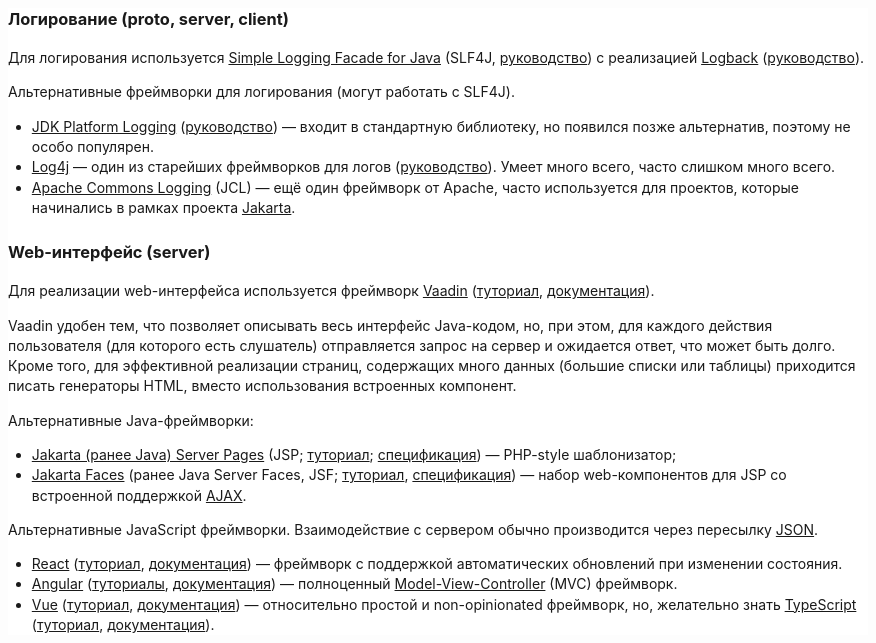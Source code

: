 
### Логирование (proto, server, client)

Для логирования используется [Simple Logging Facade for Java](https://www.slf4j.org/)
(SLF4J, [руководство](https://www.slf4j.org/manual.html))
с реализацией [Logback](https://logback.qos.ch/) ([руководство](https://logback.qos.ch/manual/)).

Альтернативные фреймворки для логирования (могут работать с SLF4J).
 * [JDK Platform Logging](https://docs.oracle.com/en/java/javase/21/docs/api/java.logging/java/util/logging/package-summary.html)
   ([руководство](https://docs.oracle.com/en/java/javase/21/core/java-logging-overview.html))
   — входит в стандартную библиотеку, но появился позже альтернатив, поэтому не особо популярен.
 * [Log4j](https://logging.apache.org/log4j/2.x/) — один из старейших фреймворков для логов
   ([руководство](https://logging.apache.org/log4j/2.x/manual/index.html)).
   Умеет много всего, часто слишком много всего.
 * [Apache Commons Logging](https://commons.apache.org/proper/commons-logging/) (JCL) —
   ещё один фреймворк от Apache, часто используется для проектов, которые начинались
   в рамках проекта [Jakarta](https://jakarta.apache.org/).


### Web-интерфейс (server)

Для реализации web-интерфейса используется фреймворк
[Vaadin](https://vaadin.com/) ([туториал](https://vaadin.com/docs/latest/tutorial),
[документация](https://vaadin.com/docs/latest/overview)).

Vaadin удобен тем, что позволяет описывать весь интерфейс Java-кодом, но, при этом,
для каждого действия пользователя (для которого есть слушатель) отправляется запрос
на сервер и ожидается ответ, что может быть долго.
Кроме того, для эффективной реализации страниц, содержащих много данных
(большие списки или таблицы) приходится писать генераторы HTML,
вместо использования встроенных компонент.

Альтернативные Java-фреймворки:
 * [Jakarta (ранее Java) Server Pages](https://jakarta.ee/specifications/pages/3.1/)
   (JSP; [туториал](https://docs.oracle.com/javaee/5/tutorial/doc/bnagx.html);
   [спецификация](https://jakarta.ee/specifications/pages/3.1/jakarta-server-pages-spec-3.1))
   — PHP-style шаблонизатор;
 * [Jakarta Faces](https://jakarta.ee/specifications/faces/4.0/) (ранее Java Server Faces, JSF;
   [туториал](https://eclipse-ee4j.github.io/jakartaee-tutorial/#the-web-tier),
   [спецификация](https://jakarta.ee/specifications/faces/4.0/))
   — набор web-компонентов для JSP со встроенной поддержкой
   [AJAX](https://en.wikipedia.org/wiki/Ajax_(programming)).

Альтернативные JavaScript фреймворки.
Взаимодействие с сервером обычно производится через пересылку [JSON](https://www.json.org/).
 * [React](https://react.dev/)
   ([туториал](https://react.dev/learn/tutorial-tic-tac-toe),
   [документация](https://react.dev/reference/react))
   — фреймворк с поддержкой автоматических обновлений при изменении состояния.
 * [Angular](https://angular.io/)
   ([туториалы](https://angular.io/tutorial), [документация](https://angular.io/docs))
   — полноценный [Model-View-Controller](https://en.wikipedia.org/wiki/Model%E2%80%93view%E2%80%93controller)
   (MVC) фреймворк.
 * [Vue](https://vuejs.org/)
  ([туториал](https://vuejs.org/tutorial/), [документация](https://vuejs.org/guide/introduction.html))
  — относительно простой и non-opinionated фреймворк, но, желательно знать
  [TypeScript](https://www.typescriptlang.org/)
  ([туториал](https://www.typescriptlang.org/docs/handbook/typescript-in-5-minutes-oop.html),
  [документация](https://www.typescriptlang.org/docs/)).
